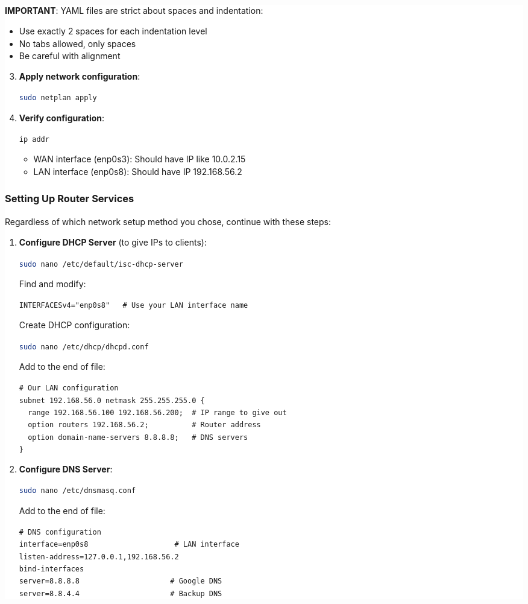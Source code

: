   **IMPORTANT**: YAML files are strict about spaces and indentation:
   - Use exactly 2 spaces for each indentation level
   - No tabs allowed, only spaces
   - Be careful with alignment

3. **Apply network configuration**:
   ```bash
   sudo netplan apply
   ```

4. **Verify configuration**:
   ```bash
   ip addr
   ```
   - WAN interface (enp0s3): Should have IP like 10.0.2.15
   - LAN interface (enp0s8): Should have IP 192.168.56.2

### Setting Up Router Services

Regardless of which network setup method you chose, continue with these steps:

1. **Configure DHCP Server** (to give IPs to clients):
   ```bash
   sudo nano /etc/default/isc-dhcp-server
   ```

   Find and modify:
   ```
   INTERFACESv4="enp0s8"   # Use your LAN interface name
   ```

   Create DHCP configuration:
   ```bash
   sudo nano /etc/dhcp/dhcpd.conf
   ```

   Add to the end of file:
   ```
   # Our LAN configuration
   subnet 192.168.56.0 netmask 255.255.255.0 {
     range 192.168.56.100 192.168.56.200;  # IP range to give out
     option routers 192.168.56.2;          # Router address
     option domain-name-servers 8.8.8.8;   # DNS servers
   }
   ```

2. **Configure DNS Server**:
   ```bash
   sudo nano /etc/dnsmasq.conf
   ```

   Add to the end of file:
   ```
   # DNS configuration
   interface=enp0s8                    # LAN interface
   listen-address=127.0.0.1,192.168.56.2
   bind-interfaces
   server=8.8.8.8                     # Google DNS
   server=8.8.4.4                     # Backup DNS
   ```
